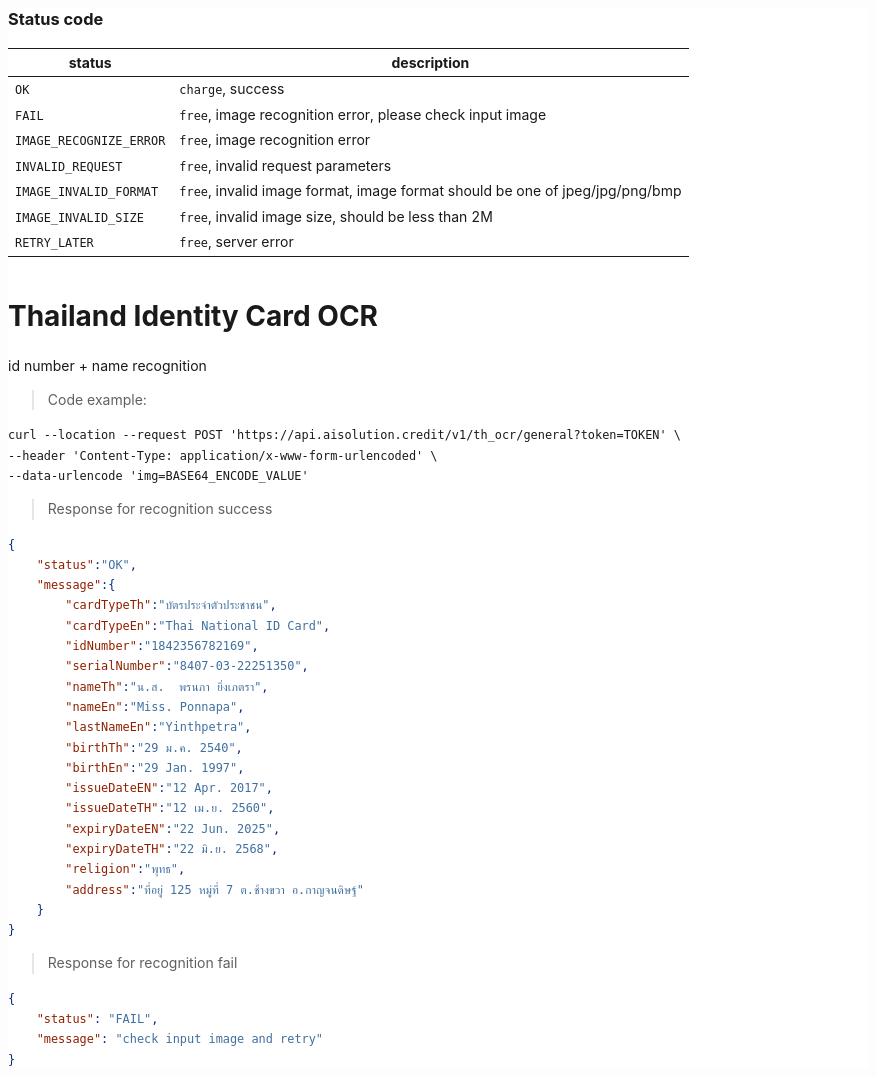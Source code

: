 
### Status code

status | description
--------- | -------
`OK` | `charge`, success
`FAIL` | `free`, image recognition error, please check input image
`IMAGE_RECOGNIZE_ERROR` | `free`, image recognition error
`INVALID_REQUEST` | `free`, invalid request parameters
`IMAGE_INVALID_FORMAT` | `free`, invalid image format, image format should be one of jpeg/jpg/png/bmp
`IMAGE_INVALID_SIZE` | `free`, invalid image size, should be less than 2M
`RETRY_LATER` | `free`, server error

# Thailand Identity Card OCR

id number + name recognition

> Code example:

```curl
curl --location --request POST 'https://api.aisolution.credit/v1/th_ocr/general?token=TOKEN' \
--header 'Content-Type: application/x-www-form-urlencoded' \
--data-urlencode 'img=BASE64_ENCODE_VALUE'
```

> Response for recognition success

```json
{
    "status":"OK",
    "message":{
        "cardTypeTh":"บัตรประจำตัวประชาชน",
        "cardTypeEn":"Thai National ID Card",
        "idNumber":"1842356782169",
        "serialNumber":"8407-03-22251350",
        "nameTh":"น.ส.  พรนภา ยิ่งเภตรา",
        "nameEn":"Miss. Ponnapa",
        "lastNameEn":"Yinthpetra",
        "birthTh":"29 ม.ค. 2540",
        "birthEn":"29 Jan. 1997",
        "issueDateEN":"12 Apr. 2017",
        "issueDateTH":"12 เม.ย. 2560",
        "expiryDateEN":"22 Jun. 2025",
        "expiryDateTH":"22 มิ.ย. 2568",
        "religion":"พุทธ",
        "address":"ที่อยู่ 125 หมู่ที่ 7 ต.ช้างขวา อ.กาญจนดิษฐ์"
    }
}
```

> Response for recognition fail

```json
{
    "status": "FAIL",
    "message": "check input image and retry"
}
```
